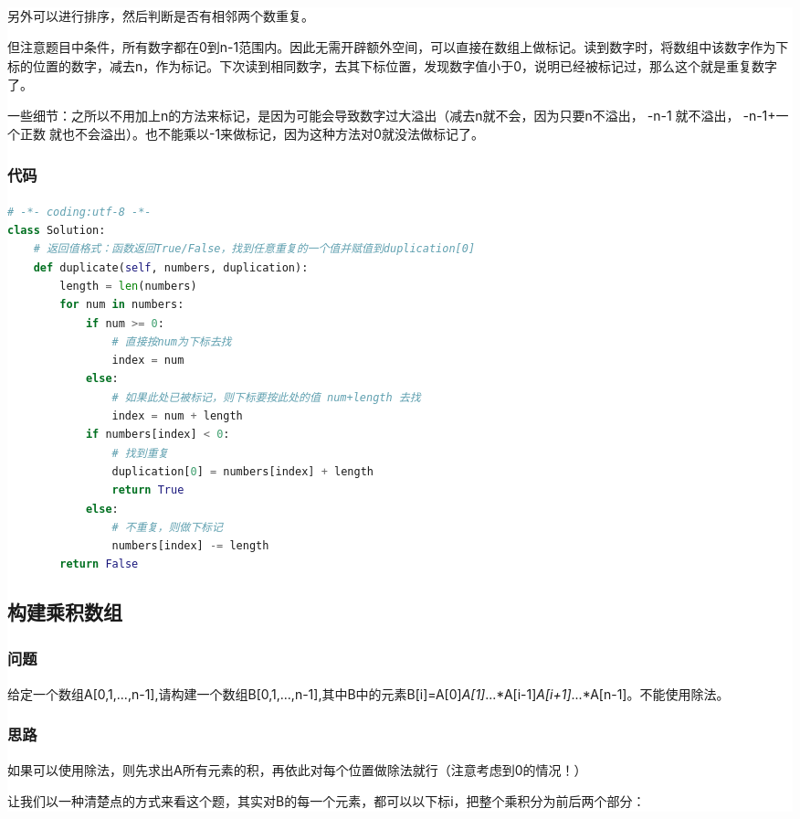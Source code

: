 另外可以进行排序，然后判断是否有相邻两个数重复。

但注意题目中条件，所有数字都在0到n-1范围内。因此无需开辟额外空间，可以直接在数组上做标记。读到数字时，将数组中该数字作为下标的位置的数字，减去n，作为标记。下次读到相同数字，去其下标位置，发现数字值小于0，说明已经被标记过，那么这个就是重复数字了。

一些细节：之所以不用加上n的方法来标记，是因为可能会导致数字过大溢出（减去n就不会，因为只要n不溢出， -n-1 就不溢出， -n-1+一个正数 就也不会溢出）。也不能乘以-1来做标记，因为这种方法对0就没法做标记了。

### 代码
```python
# -*- coding:utf-8 -*-
class Solution:
    # 返回值格式：函数返回True/False，找到任意重复的一个值并赋值到duplication[0]
    def duplicate(self, numbers, duplication):
        length = len(numbers)
        for num in numbers:
            if num >= 0:
                # 直接按num为下标去找
                index = num
            else:
                # 如果此处已被标记，则下标要按此处的值 num+length 去找
                index = num + length
            if numbers[index] < 0:
                # 找到重复
                duplication[0] = numbers[index] + length
                return True
            else:
                # 不重复，则做下标记
                numbers[index] -= length
        return False
```

## 构建乘积数组
### 问题
给定一个数组A[0,1,...,n-1],请构建一个数组B[0,1,...,n-1],其中B中的元素B[i]=A[0]*A[1]*...*A[i-1]*A[i+1]*...*A[n-1]。不能使用除法。

### 思路
如果可以使用除法，则先求出A所有元素的积，再依此对每个位置做除法就行（注意考虑到0的情况！）

让我们以一种清楚点的方式来看这个题，其实对B的每一个元素，都可以以下标i，把整个乘积分为前后两个部分：
